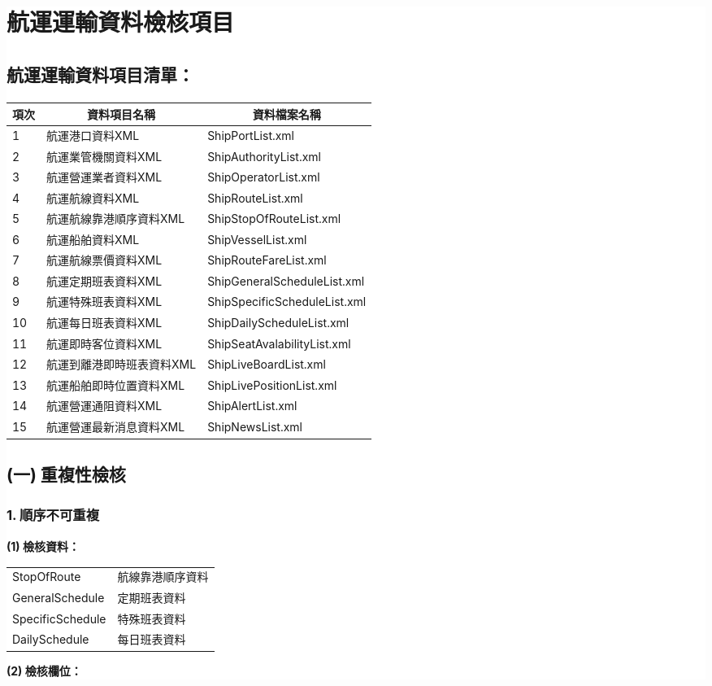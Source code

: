# 航運運輸資料檢核項目

## 航運運輸資料項目清單：

| 項次  | 資料項目名稱         | 資料檔案名稱                       |
| --- | -------------- | ---------------------------- |
| 1   | 航運港口資料XML      | ShipPortList.xml             |
| 2   | 航運業管機關資料XML    | ShipAuthorityList.xml        |
| 3   | 航運營運業者資料XML    | ShipOperatorList.xml         |
| 4   | 航運航線資料XML      | ShipRouteList.xml            |
| 5   | 航運航線靠港順序資料XML  | ShipStopOfRouteList.xml      |
| 6   | 航運船舶資料XML      | ShipVesselList.xml           |
| 7   | 航運航線票價資料XML    | ShipRouteFareList.xml        |
| 8   | 航運定期班表資料XML    | ShipGeneralScheduleList.xml  |
| 9   | 航運特殊班表資料XML    | ShipSpecificScheduleList.xml |
| 10  | 航運每日班表資料XML    | ShipDailyScheduleList.xml    |
| 11  | 航運即時客位資料XML    | ShipSeatAvalabilityList.xml  |
| 12  | 航運到離港即時班表資料XML | ShipLiveBoardList.xml        |
| 13  | 航運船舶即時位置資料XML  | ShipLivePositionList.xml     |
| 14  | 航運營運通阻資料XML    | ShipAlertList.xml            |
| 15  | 航運營運最新消息資料XML  | ShipNewsList.xml             |

## (一)  重複性檢核

### **1.      順序不可重複**

**(1)       檢核資料：**

|                  |          |
| ---------------- | -------- |
| StopOfRoute      | 航線靠港順序資料 |
| GeneralSchedule  | 定期班表資料   |
| SpecificSchedule | 特殊班表資料   |
| DailySchedule    | 每日班表資料   |

**(2)       檢核欄位：**
